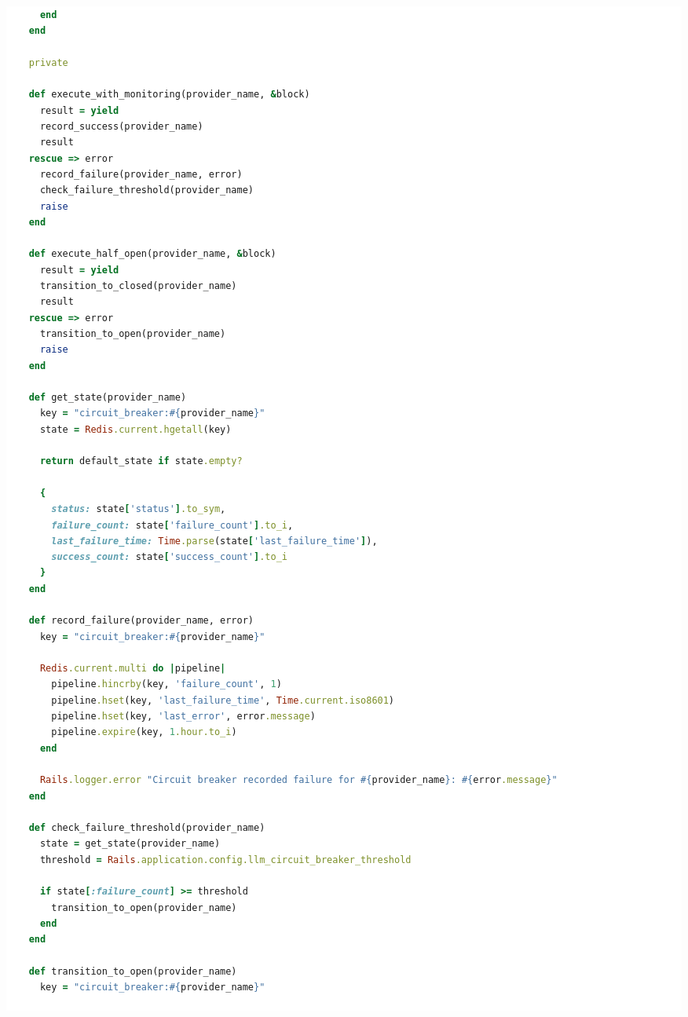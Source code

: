 ```ruby
      end
    end
    
    private
    
    def execute_with_monitoring(provider_name, &block)
      result = yield
      record_success(provider_name)
      result
    rescue => error
      record_failure(provider_name, error)
      check_failure_threshold(provider_name)
      raise
    end
    
    def execute_half_open(provider_name, &block)
      result = yield
      transition_to_closed(provider_name)
      result
    rescue => error
      transition_to_open(provider_name)
      raise
    end
    
    def get_state(provider_name)
      key = "circuit_breaker:#{provider_name}"
      state = Redis.current.hgetall(key)
      
      return default_state if state.empty?
      
      {
        status: state['status'].to_sym,
        failure_count: state['failure_count'].to_i,
        last_failure_time: Time.parse(state['last_failure_time']),
        success_count: state['success_count'].to_i
      }
    end
    
    def record_failure(provider_name, error)
      key = "circuit_breaker:#{provider_name}"
      
      Redis.current.multi do |pipeline|
        pipeline.hincrby(key, 'failure_count', 1)
        pipeline.hset(key, 'last_failure_time', Time.current.iso8601)
        pipeline.hset(key, 'last_error', error.message)
        pipeline.expire(key, 1.hour.to_i)
      end
      
      Rails.logger.error "Circuit breaker recorded failure for #{provider_name}: #{error.message}"
    end
    
    def check_failure_threshold(provider_name)
      state = get_state(provider_name)
      threshold = Rails.application.config.llm_circuit_breaker_threshold
      
      if state[:failure_count] >= threshold
        transition_to_open(provider_name)
      end
    end
    
    def transition_to_open(provider_name)
      key = "circuit_breaker:#{provider_name}"
      
```